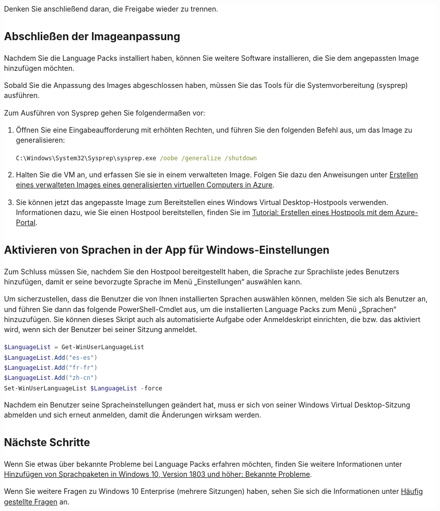 Denken Sie anschließend daran, die Freigabe wieder zu trennen.

## <a name="finish-customizing-your-image"></a>Abschließen der Imageanpassung

Nachdem Sie die Language Packs installiert haben, können Sie weitere Software installieren, die Sie dem angepassten Image hinzufügen möchten.

Sobald Sie die Anpassung des Images abgeschlossen haben, müssen Sie das Tools für die Systemvorbereitung (sysprep) ausführen.

Zum Ausführen von Sysprep gehen Sie folgendermaßen vor:

1. Öffnen Sie eine Eingabeaufforderung mit erhöhten Rechten, und führen Sie den folgenden Befehl aus, um das Image zu generalisieren:  
   
     ```cmd
     C:\Windows\System32\Sysprep\sysprep.exe /oobe /generalize /shutdown
     ```

2. Halten Sie die VM an, und erfassen Sie sie in einem verwalteten Image. Folgen Sie dazu den Anweisungen unter [Erstellen eines verwalteten Images eines generalisierten virtuellen Computers in Azure](../virtual-machines/windows/capture-image-resource.md).

3. Sie können jetzt das angepasste Image zum Bereitstellen eines Windows Virtual Desktop-Hostpools verwenden. Informationen dazu, wie Sie einen Hostpool bereitstellen, finden Sie im [Tutorial: Erstellen eines Hostpools mit dem Azure-Portal](create-host-pools-azure-marketplace.md).

## <a name="enable-languages-in-windows-settings-app"></a>Aktivieren von Sprachen in der App für Windows-Einstellungen

Zum Schluss müssen Sie, nachdem Sie den Hostpool bereitgestellt haben, die Sprache zur Sprachliste jedes Benutzers hinzufügen, damit er seine bevorzugte Sprache im Menü „Einstellungen“ auswählen kann.

Um sicherzustellen, dass die Benutzer die von Ihnen installierten Sprachen auswählen können, melden Sie sich als Benutzer an, und führen Sie dann das folgende PowerShell-Cmdlet aus, um die installierten Language Packs zum Menü „Sprachen“ hinzuzufügen. Sie können dieses Skript auch als automatisierte Aufgabe oder Anmeldeskript einrichten, die bzw. das aktiviert wird, wenn sich der Benutzer bei seiner Sitzung anmeldet.

```powershell
$LanguageList = Get-WinUserLanguageList
$LanguageList.Add("es-es")
$LanguageList.Add("fr-fr")
$LanguageList.Add("zh-cn")
Set-WinUserLanguageList $LanguageList -force
```

Nachdem ein Benutzer seine Spracheinstellungen geändert hat, muss er sich von seiner Windows Virtual Desktop-Sitzung abmelden und sich erneut anmelden, damit die Änderungen wirksam werden. 

## <a name="next-steps"></a>Nächste Schritte

Wenn Sie etwas über bekannte Probleme bei Language Packs erfahren möchten, finden Sie weitere Informationen unter [Hinzufügen von Sprachpaketen in Windows 10, Version 1803 und höher: Bekannte Probleme](/windows-hardware/manufacture/desktop/language-packs-known-issue).

Wenn Sie weitere Fragen zu Windows 10 Enterprise (mehrere Sitzungen) haben, sehen Sie sich die Informationen unter [Häufig gestellte Fragen](windows-10-multisession-faq.md) an.
